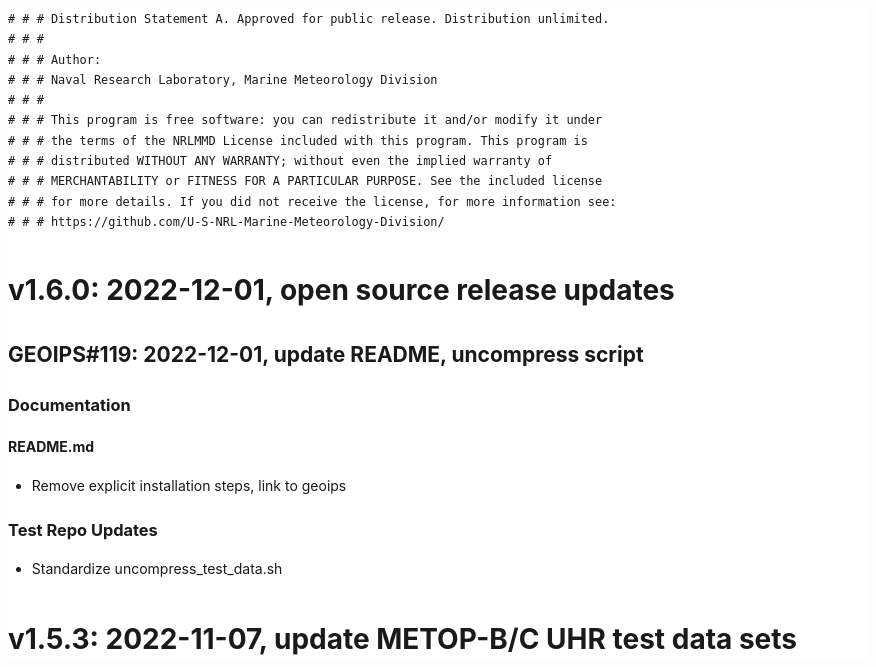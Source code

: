     # # # Distribution Statement A. Approved for public release. Distribution unlimited.
    # # # 
    # # # Author:
    # # # Naval Research Laboratory, Marine Meteorology Division
    # # # 
    # # # This program is free software: you can redistribute it and/or modify it under
    # # # the terms of the NRLMMD License included with this program. This program is
    # # # distributed WITHOUT ANY WARRANTY; without even the implied warranty of
    # # # MERCHANTABILITY or FITNESS FOR A PARTICULAR PURPOSE. See the included license
    # # # for more details. If you did not receive the license, for more information see:
    # # # https://github.com/U-S-NRL-Marine-Meteorology-Division/


# v1.6.0: 2022-12-01, open source release updates
## GEOIPS#119: 2022-12-01, update README, uncompress script
### Documentation
#### README.md
* Remove explicit installation steps, link to geoips
### Test Repo Updates
* Standardize uncompress_test_data.sh


# v1.5.3: 2022-11-07, update METOP-B/C UHR test data sets
